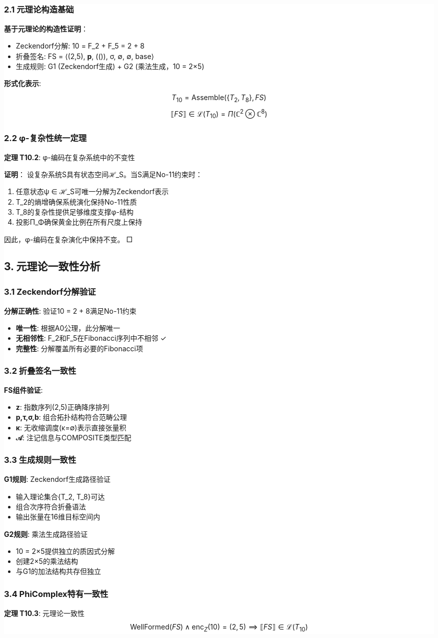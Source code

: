 ### 2.1 元理论构造基础
**基于元理论的构造性证明**：
- Zeckendorf分解: 10 = F_2 + F_5 = 2 + 8
- 折叠签名: FS = ⟨(2,5), **p**, (()), σ, ∅, ∅, base⟩
- 生成规则: G1 (Zeckendorf生成) + G2 (乘法生成，10 = 2×5)

**形式化表示**:
$$T_{10} = \text{Assemble}(\{T_2, T_8\}, FS)$$
$$⟦FS⟧ \in \mathcal{L}(T_{10}) = Π(ℂ^2 ⊗ ℂ^8)$$

### 2.2 φ-复杂性统一定理
**定理 T10.2**: φ-编码在复杂系统中的不变性

**证明**：
设复杂系统S具有状态空间ℋ_S。当S满足No-11约束时：
1. 任意状态ψ ∈ ℋ_S可唯一分解为Zeckendorf表示
2. T_2的熵增确保系统演化保持No-11性质
3. T_8的复杂性提供足够维度支撑φ-结构
4. 投影Π_Φ确保黄金比例在所有尺度上保持

因此，φ-编码在复杂演化中保持不变。 □

## 3. 元理论一致性分析

### 3.1 Zeckendorf分解验证
**分解正确性**: 验证10 = 2 + 8满足No-11约束
- **唯一性**: 根据A0公理，此分解唯一
- **无相邻性**: F_2和F_5在Fibonacci序列中不相邻 ✓
- **完整性**: 分解覆盖所有必要的Fibonacci项

### 3.2 折叠签名一致性
**FS组件验证**: 
- **z**: 指数序列(2,5)正确降序排列
- **p,τ,σ,b**: 组合拓扑结构符合范畴公理
- **κ**: 无收缩调度(κ=∅)表示直接张量积
- **𝒜**: 注记信息与COMPOSITE类型匹配

### 3.3 生成规则一致性
**G1规则**: Zeckendorf生成路径验证
- 输入理论集合{T_2, T_8}可达
- 组合次序符合折叠语法
- 输出张量在16维目标空间内

**G2规则**: 乘法生成路径验证
- 10 = 2×5提供独立的质因式分解
- 创建2×5的乘法结构
- 与G1的加法结构共存但独立

### 3.4 PhiComplex特有一致性

**定理 T10.3**: 元理论一致性
$$\text{WellFormed}(FS) \land \text{enc}_Z(10) = (2,5) \implies ⟦FS⟧ \in \mathcal{L}(T_{10})$$
